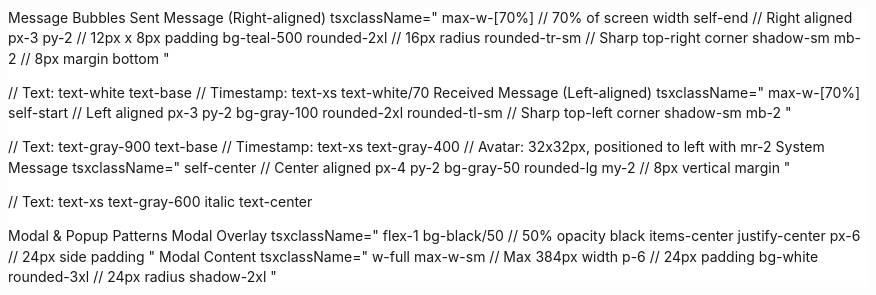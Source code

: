 Message Bubbles
Sent Message (Right-aligned)
tsxclassName="
  max-w-[70%]       // 70% of screen width
  self-end          // Right aligned
  px-3 py-2         // 12px x 8px padding
  bg-teal-500
  rounded-2xl       // 16px radius
  rounded-tr-sm     // Sharp top-right corner
  shadow-sm
  mb-2              // 8px margin bottom
"

// Text: text-white text-base
// Timestamp: text-xs text-white/70
Received Message (Left-aligned)
tsxclassName="
  max-w-[70%]
  self-start        // Left aligned
  px-3 py-2
  bg-gray-100
  rounded-2xl
  rounded-tl-sm     // Sharp top-left corner
  shadow-sm
  mb-2
"

// Text: text-gray-900 text-base
// Timestamp: text-xs text-gray-400
// Avatar: 32x32px, positioned to left with mr-2
System Message
tsxclassName="
  self-center       // Center aligned
  px-4 py-2
  bg-gray-50
  rounded-lg
  my-2              // 8px vertical margin
"

// Text: text-xs text-gray-600 italic text-center

Modal & Popup Patterns
Modal Overlay
tsxclassName="
  flex-1
  bg-black/50       // 50% opacity black
  items-center
  justify-center
  px-6              // 24px side padding
"
Modal Content
tsxclassName="
  w-full
  max-w-sm          // Max 384px width
  p-6               // 24px padding
  bg-white
  rounded-3xl       // 24px radius
  shadow-2xl
"
